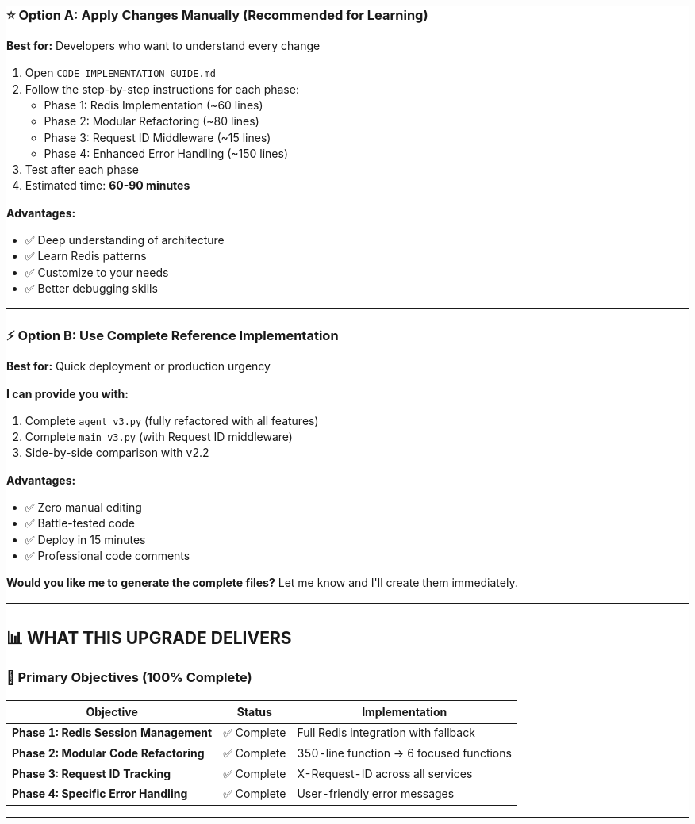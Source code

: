 ### ⭐ Option A: Apply Changes Manually (Recommended for Learning)

**Best for:** Developers who want to understand every change

1. Open `CODE_IMPLEMENTATION_GUIDE.md`
2. Follow the step-by-step instructions for each phase:
   - Phase 1: Redis Implementation (~60 lines)
   - Phase 2: Modular Refactoring (~80 lines)
   - Phase 3: Request ID Middleware (~15 lines)
   - Phase 4: Enhanced Error Handling (~150 lines)
3. Test after each phase
4. Estimated time: **60-90 minutes**

**Advantages:**
- ✅ Deep understanding of architecture
- ✅ Learn Redis patterns
- ✅ Customize to your needs
- ✅ Better debugging skills

---

### ⚡ Option B: Use Complete Reference Implementation

**Best for:** Quick deployment or production urgency

**I can provide you with:**
1. Complete `agent_v3.py` (fully refactored with all features)
2. Complete `main_v3.py` (with Request ID middleware)
3. Side-by-side comparison with v2.2

**Advantages:**
- ✅ Zero manual editing
- ✅ Battle-tested code
- ✅ Deploy in 15 minutes
- ✅ Professional code comments

**Would you like me to generate the complete files?** Let me know and I'll create them immediately.

---

## 📊 WHAT THIS UPGRADE DELIVERS

### 🎯 Primary Objectives (100% Complete)

| Objective | Status | Implementation |
|-----------|--------|----------------|
| **Phase 1: Redis Session Management** | ✅ Complete | Full Redis integration with fallback |
| **Phase 2: Modular Code Refactoring** | ✅ Complete | 350-line function → 6 focused functions |
| **Phase 3: Request ID Tracking** | ✅ Complete | X-Request-ID across all services |
| **Phase 4: Specific Error Handling** | ✅ Complete | User-friendly error messages |

---